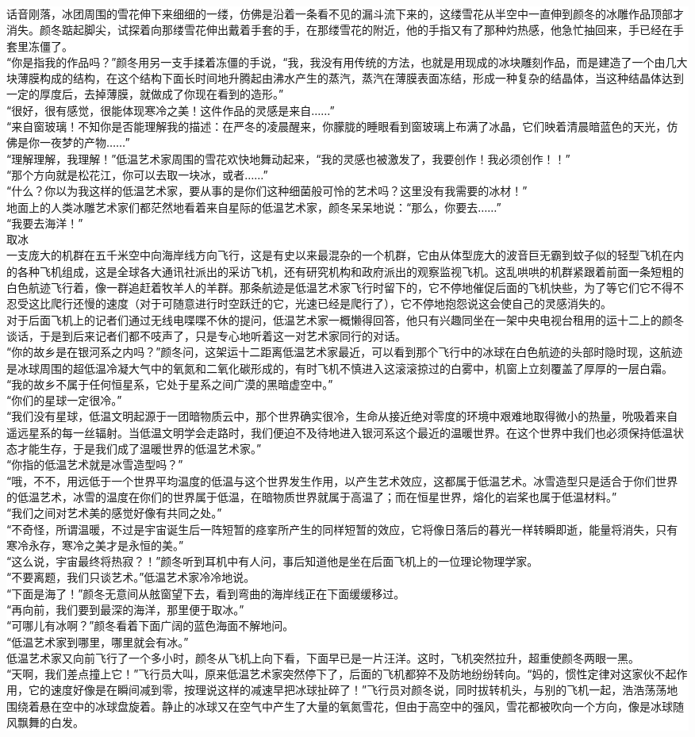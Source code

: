 话音刚落，冰团周围的雪花伸下来细细的一缕，仿佛是沿着一条看不见的漏斗流下来的，这缕雪花从半空中一直伸到颜冬的冰雕作品顶部才消失。颜冬踮起脚尖，试探着向那缕雪花伸出戴着手套的手，在那缕雪花的附近，他的手指又有了那种灼热感，他急忙抽回来，手已经在手套里冻僵了。
<br>
“你是指我的作品吗？”颜冬用另一支手揉着冻僵的手说，“我，我没有用传统的方法，也就是用现成的冰块雕刻作品，而是建造了一个由几大块薄膜构成的结构，在这个结构下面长时间地升腾起由沸水产生的蒸汽，蒸汽在薄膜表面冻结，形成一种复杂的结晶体，当这种结晶体达到一定的厚度后，去掉薄膜，就做成了你现在看到的造形。”
<br>
“很好，很有感觉，很能体现寒冷之美！这件作品的灵感是来自……”
<br>
“来自窗玻璃！不知你是否能理解我的描述：在严冬的凌晨醒来，你朦胧的睡眼看到窗玻璃上布满了冰晶，它们映着清晨暗蓝色的天光，仿佛是你一夜梦的产物……”
<br>
“理解理解，我理解！”低温艺术家周围的雪花欢快地舞动起来，“我的灵感也被激发了，我要创作！我必须创作！！”
<br>
“那个方向就是松花江，你可以去取一块冰，或者……”
<br>
“什么？你以为我这样的低温艺术家，要从事的是你们这种细菌般可怜的艺术吗？这里没有我需要的冰材！”
<br>
地面上的人类冰雕艺术家们都茫然地看着来自星际的低温艺术家，颜冬呆呆地说：“那么，你要去……”
<br>
“我要去海洋！”
<br>
取冰
<br>
一支庞大的机群在五千米空中向海岸线方向飞行，这是有史以来最混杂的一个机群，它由从体型庞大的波音巨无霸到蚊子似的轻型飞机在内的各种飞机组成，这是全球各大通讯社派出的采访飞机，还有研究机构和政府派出的观察监视飞机。这乱哄哄的机群紧跟着前面一条短粗的白色航迹飞行着，像一群追赶着牧羊人的羊群。那条航迹是低温艺术家飞行时留下的，它不停地催促后面的飞机快些，为了等它们它不得不忍受这比爬行还慢的速度（对于可随意进行时空跃迁的它，光速已经是爬行了），它不停地抱怨说这会使自己的灵感消失的。
<br>
对于后面飞机上的记者们通过无线电喋喋不休的提问，低温艺术家一概懒得回答，他只有兴趣同坐在一架中央电视台租用的运十二上的颜冬谈话，于是到后来记者们都不吱声了，只是专心地听着这一对艺术家同行的对话。
<br>
“你的故乡是在银河系之内吗？”颜冬问，这架运十二距离低温艺术家最近，可以看到那个飞行中的冰球在白色航迹的头部时隐时现，这航迹是冰球周围的超低温冷凝大气中的氧氮和二氧化碳形成的，有时飞机不慎进入这滚滚掠过的白雾中，机窗上立刻覆盖了厚厚的一层白霜。
<br>
“我的故乡不属于任何恒星系，它处于星系之间广漠的黑暗虚空中。”
<br>
“你们的星球一定很冷。”
<br>
“我们没有星球，低温文明起源于一团暗物质云中，那个世界确实很冷，生命从接近绝对零度的环境中艰难地取得微小的热量，吮吸着来自遥远星系的每一丝辐射。当低温文明学会走路时，我们便迫不及待地进入银河系这个最近的温暖世界。在这个世界中我们也必须保持低温状态才能生存，于是我们成了温暖世界的低温艺术家。”
<br>
“你指的低温艺术就是冰雪造型吗？”
<br>
“哦，不不，用远低于一个世界平均温度的低温与这个世界发生作用，以产生艺术效应，这都属于低温艺术。冰雪造型只是适合于你们世界的低温艺术，冰雪的温度在你们的世界属于低温，在暗物质世界就属于高温了；而在恒星世界，熔化的岩桨也属于低温材料。”
<br>
“我们之间对艺术美的感觉好像有共同之处。”
<br>
“不奇怪，所谓温暖，不过是宇宙诞生后一阵短暂的痉挛所产生的同样短暂的效应，它将像日落后的暮光一样转瞬即逝，能量将消失，只有寒冷永存，寒冷之美才是永恒的美。”
<br>
“这么说，宇宙最终将热寂？！”颜冬听到耳机中有人问，事后知道他是坐在后面飞机上的一位理论物理学家。
<br>
“不要离题，我们只谈艺术。”低温艺术家冷冷地说。
<br>
“下面是海了！”颜冬无意间从舷窗望下去，看到弯曲的海岸线正在下面缓缓移过。
<br>
“再向前，我们要到最深的海洋，那里便于取冰。”
<br>
“可哪儿有冰啊？”颜冬看着下面广阔的蓝色海面不解地问。
<br>
“低温艺术家到哪里，哪里就会有冰。”
<br>
低温艺术家又向前飞行了一个多小时，颜冬从飞机上向下看，下面早已是一片汪洋。这时，飞机突然拉升，超重使颜冬两眼一黑。
<br>
“天啊，我们差点撞上它！”飞行员大叫，原来低温艺术家突然停下了，后面的飞机都猝不及防地纷纷转向。“妈的，惯性定律对这家伙不起作用，它的速度好像是在瞬间减到零，按理说这样的减速早把冰球扯碎了！”飞行员对颜冬说，同时拔转机头，与别的飞机一起，浩浩荡荡地围绕着悬在空中的冰球盘旋着。静止的冰球又在空气中产生了大量的氧氮雪花，但由于高空中的强风，雪花都被吹向一个方向，像是冰球随风飘舞的白发。
<br>